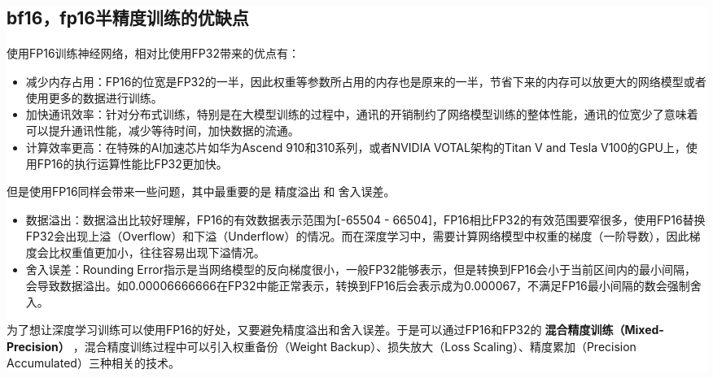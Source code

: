 ## bf16，fp16半精度训练的优缺点

使用FP16训练神经网络，相对比使用FP32带来的优点有：

* 减少内存占用：FP16的位宽是FP32的一半，因此权重等参数所占用的内存也是原来的一半，节省下来的内存可以放更大的网络模型或者使用更多的数据进行训练。
* 加快通讯效率：针对分布式训练，特别是在大模型训练的过程中，通讯的开销制约了网络模型训练的整体性能，通讯的位宽少了意味着可以提升通讯性能，减少等待时间，加快数据的流通。
* 计算效率更高：在特殊的AI加速芯片如华为Ascend 910和310系列，或者NVIDIA VOTAL架构的Titan V and
  Tesla V100的GPU上，使用FP16的执行运算性能比FP32更加快。

但是使用FP16同样会带来一些问题，其中最重要的是 精度溢出 和 舍入误差。

* 数据溢出：数据溢出比较好理解，FP16的有效数据表示范围为[-65504 - 66504]，FP16相比FP32的有效范围要窄很多，使用FP16替换FP32会出现上溢（Overflow）和下溢（Underflow）的情况。而在深度学习中，需要计算网络模型中权重的梯度（一阶导数），因此梯度会比权重值更加小，往往容易出现下溢情况。
* 舍入误差：Rounding Error指示是当网络模型的反向梯度很小，一般FP32能够表示，但是转换到FP16会小于当前区间内的最小间隔，会导致数据溢出。如0.00006666666在FP32中能正常表示，转换到FP16后会表示成为0.000067，不满足FP16最小间隔的数会强制舍入。

为了想让深度学习训练可以使用FP16的好处，又要避免精度溢出和舍入误差。于是可以通过FP16和FP32的 **混合精度训练（Mixed-Precision）** ，混合精度训练过程中可以引入权重备份（Weight Backup）、损失放大（Loss Scaling）、精度累加（Precision Accumulated）三种相关的技术。

